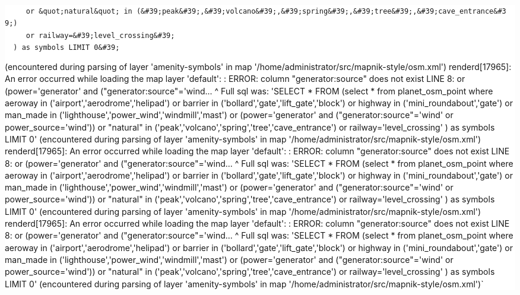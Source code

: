          or &quot;natural&quot; in (&#39;peak&#39;,&#39;volcano&#39;,&#39;spring&#39;,&#39;tree&#39;,&#39;cave_entrance&#39;)
         or railway=&#39;level_crossing&#39;
      ) as symbols LIMIT 0&#39;
 (encountered during parsing of layer &#39;amenity-symbols&#39; in map &#39;/home/administrator/src/mapnik-style/osm.xml&#39;)
renderd[17965]: An error occurred while loading the map layer &#39;default&#39;: :
ERROR:  column &quot;generator:source&quot; does not exist
LINE 8:          or (power=&#39;generator&#39; and (&quot;generator:source&quot;=&#39;wind...
                                            ^
Full sql was: &#39;SELECT * FROM 
      (select *
      from planet_osm_point
      where aeroway in (&#39;airport&#39;,&#39;aerodrome&#39;,&#39;helipad&#39;)
         or barrier in (&#39;bollard&#39;,&#39;gate&#39;,&#39;lift_gate&#39;,&#39;block&#39;)
         or highway in (&#39;mini_roundabout&#39;,&#39;gate&#39;)
         or man_made in (&#39;lighthouse&#39;,&#39;power_wind&#39;,&#39;windmill&#39;,&#39;mast&#39;)
         or (power=&#39;generator&#39; and (&quot;generator:source&quot;=&#39;wind&#39; or power_source=&#39;wind&#39;))
         or &quot;natural&quot; in (&#39;peak&#39;,&#39;volcano&#39;,&#39;spring&#39;,&#39;tree&#39;,&#39;cave_entrance&#39;)
         or railway=&#39;level_crossing&#39;
      ) as symbols LIMIT 0&#39;
 (encountered during parsing of layer &#39;amenity-symbols&#39; in map &#39;/home/administrator/src/mapnik-style/osm.xml&#39;)
renderd[17965]: An error occurred while loading the map layer &#39;default&#39;: :
ERROR:  column &quot;generator:source&quot; does not exist
LINE 8:          or (power=&#39;generator&#39; and (&quot;generator:source&quot;=&#39;wind...
                                            ^
Full sql was: &#39;SELECT * FROM 
      (select *
      from planet_osm_point
      where aeroway in (&#39;airport&#39;,&#39;aerodrome&#39;,&#39;helipad&#39;)
         or barrier in (&#39;bollard&#39;,&#39;gate&#39;,&#39;lift_gate&#39;,&#39;block&#39;)
         or highway in (&#39;mini_roundabout&#39;,&#39;gate&#39;)
         or man_made in (&#39;lighthouse&#39;,&#39;power_wind&#39;,&#39;windmill&#39;,&#39;mast&#39;)
         or (power=&#39;generator&#39; and (&quot;generator:source&quot;=&#39;wind&#39; or power_source=&#39;wind&#39;))
         or &quot;natural&quot; in (&#39;peak&#39;,&#39;volcano&#39;,&#39;spring&#39;,&#39;tree&#39;,&#39;cave_entrance&#39;)
         or railway=&#39;level_crossing&#39;
      ) as symbols LIMIT 0&#39;
 (encountered during parsing of layer &#39;amenity-symbols&#39; in map &#39;/home/administrator/src/mapnik-style/osm.xml&#39;)
renderd[17965]: An error occurred while loading the map layer &#39;default&#39;: :
ERROR:  column &quot;generator:source&quot; does not exist
LINE 8:          or (power=&#39;generator&#39; and (&quot;generator:source&quot;=&#39;wind...
                                            ^
Full sql was: &#39;SELECT * FROM 
      (select *
      from planet_osm_point
      where aeroway in (&#39;airport&#39;,&#39;aerodrome&#39;,&#39;helipad&#39;)
         or barrier in (&#39;bollard&#39;,&#39;gate&#39;,&#39;lift_gate&#39;,&#39;block&#39;)
         or highway in (&#39;mini_roundabout&#39;,&#39;gate&#39;)
         or man_made in (&#39;lighthouse&#39;,&#39;power_wind&#39;,&#39;windmill&#39;,&#39;mast&#39;)
         or (power=&#39;generator&#39; and (&quot;generator:source&quot;=&#39;wind&#39; or power_source=&#39;wind&#39;))
         or &quot;natural&quot; in (&#39;peak&#39;,&#39;volcano&#39;,&#39;spring&#39;,&#39;tree&#39;,&#39;cave_entrance&#39;)
         or railway=&#39;level_crossing&#39;
      ) as symbols LIMIT 0&#39;
 (encountered during parsing of layer &#39;amenity-symbols&#39; in map &#39;/home/administrator/src/mapnik-style/osm.xml&#39;)`</code></pre>
</div>